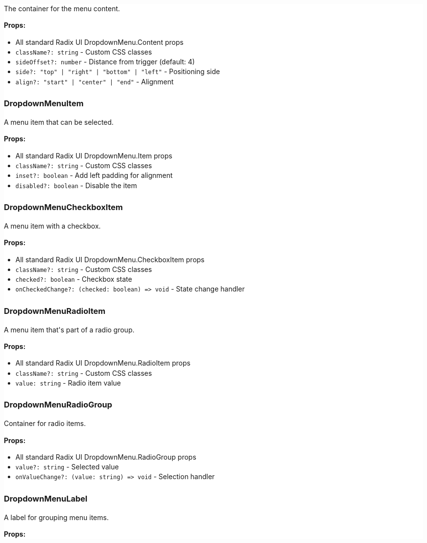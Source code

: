 The container for the menu content.

**Props:**

- All standard Radix UI DropdownMenu.Content props
- `className?: string` - Custom CSS classes
- `sideOffset?: number` - Distance from trigger (default: 4)
- `side?: "top" | "right" | "bottom" | "left"` - Positioning side
- `align?: "start" | "center" | "end"` - Alignment

### DropdownMenuItem

A menu item that can be selected.

**Props:**

- All standard Radix UI DropdownMenu.Item props
- `className?: string` - Custom CSS classes
- `inset?: boolean` - Add left padding for alignment
- `disabled?: boolean` - Disable the item

### DropdownMenuCheckboxItem

A menu item with a checkbox.

**Props:**

- All standard Radix UI DropdownMenu.CheckboxItem props
- `className?: string` - Custom CSS classes
- `checked?: boolean` - Checkbox state
- `onCheckedChange?: (checked: boolean) => void` - State change handler

### DropdownMenuRadioItem

A menu item that's part of a radio group.

**Props:**

- All standard Radix UI DropdownMenu.RadioItem props
- `className?: string` - Custom CSS classes
- `value: string` - Radio item value

### DropdownMenuRadioGroup

Container for radio items.

**Props:**

- All standard Radix UI DropdownMenu.RadioGroup props
- `value?: string` - Selected value
- `onValueChange?: (value: string) => void` - Selection handler

### DropdownMenuLabel

A label for grouping menu items.

**Props:**
